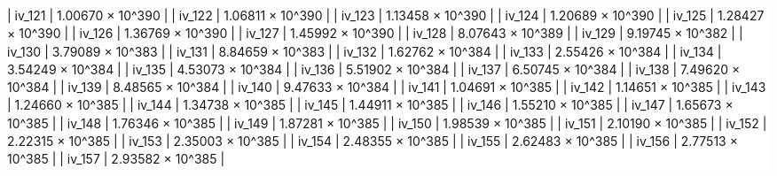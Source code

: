| iv_121 | 1.00670 × 10^390 |
| iv_122 | 1.06811 × 10^390 |
| iv_123 | 1.13458 × 10^390 |
| iv_124 | 1.20689 × 10^390 |
| iv_125 | 1.28427 × 10^390 |
| iv_126 | 1.36769 × 10^390 |
| iv_127 | 1.45992 × 10^390 |
| iv_128 | 8.07643 × 10^389 |
| iv_129 | 9.19745 × 10^382 |
| iv_130 | 3.79089 × 10^383 |
| iv_131 | 8.84659 × 10^383 |
| iv_132 | 1.62762 × 10^384 |
| iv_133 | 2.55426 × 10^384 |
| iv_134 | 3.54249 × 10^384 |
| iv_135 | 4.53073 × 10^384 |
| iv_136 | 5.51902 × 10^384 |
| iv_137 | 6.50745 × 10^384 |
| iv_138 | 7.49620 × 10^384 |
| iv_139 | 8.48565 × 10^384 |
| iv_140 | 9.47633 × 10^384 |
| iv_141 | 1.04691 × 10^385 |
| iv_142 | 1.14651 × 10^385 |
| iv_143 | 1.24660 × 10^385 |
| iv_144 | 1.34738 × 10^385 |
| iv_145 | 1.44911 × 10^385 |
| iv_146 | 1.55210 × 10^385 |
| iv_147 | 1.65673 × 10^385 |
| iv_148 | 1.76346 × 10^385 |
| iv_149 | 1.87281 × 10^385 |
| iv_150 | 1.98539 × 10^385 |
| iv_151 | 2.10190 × 10^385 |
| iv_152 | 2.22315 × 10^385 |
| iv_153 | 2.35003 × 10^385 |
| iv_154 | 2.48355 × 10^385 |
| iv_155 | 2.62483 × 10^385 |
| iv_156 | 2.77513 × 10^385 |
| iv_157 | 2.93582 × 10^385 |